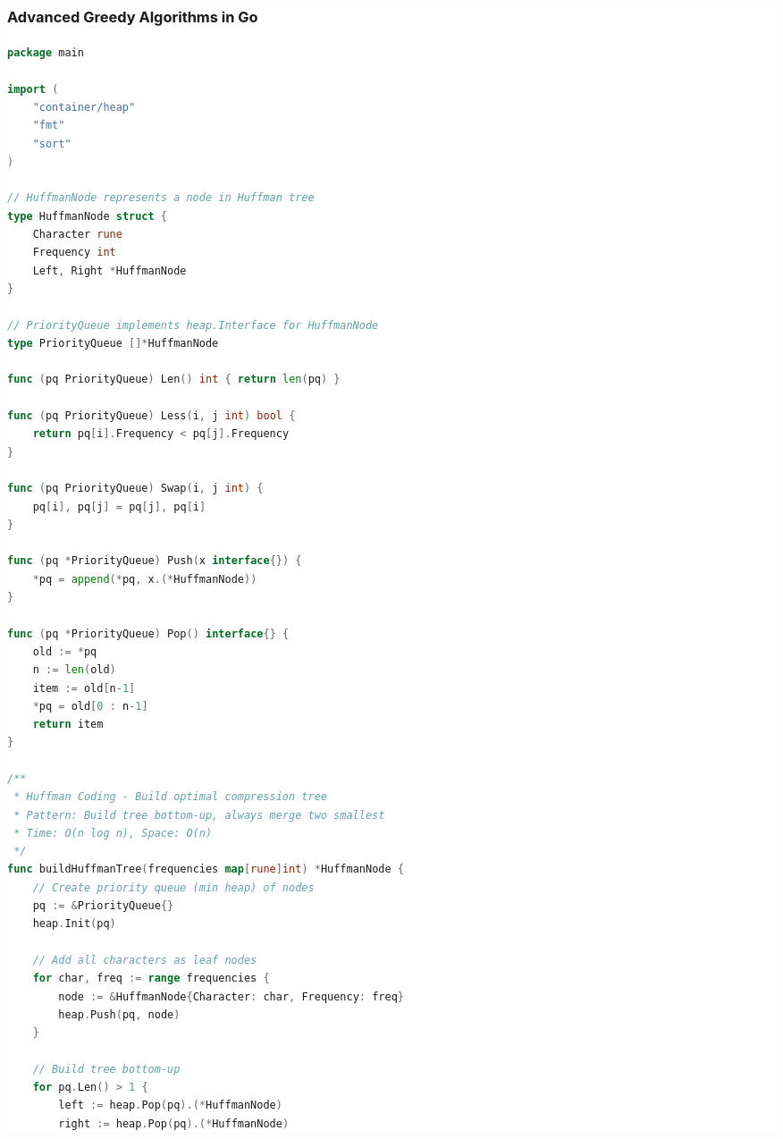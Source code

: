 
### **Advanced Greedy Algorithms in Go**

```go
package main

import (
    "container/heap"
    "fmt"
    "sort"
)

// HuffmanNode represents a node in Huffman tree
type HuffmanNode struct {
    Character rune
    Frequency int
    Left, Right *HuffmanNode
}

// PriorityQueue implements heap.Interface for HuffmanNode
type PriorityQueue []*HuffmanNode

func (pq PriorityQueue) Len() int { return len(pq) }

func (pq PriorityQueue) Less(i, j int) bool {
    return pq[i].Frequency < pq[j].Frequency
}

func (pq PriorityQueue) Swap(i, j int) {
    pq[i], pq[j] = pq[j], pq[i]
}

func (pq *PriorityQueue) Push(x interface{}) {
    *pq = append(*pq, x.(*HuffmanNode))
}

func (pq *PriorityQueue) Pop() interface{} {
    old := *pq
    n := len(old)
    item := old[n-1]
    *pq = old[0 : n-1]
    return item
}

/**
 * Huffman Coding - Build optimal compression tree
 * Pattern: Build tree bottom-up, always merge two smallest
 * Time: O(n log n), Space: O(n)
 */
func buildHuffmanTree(frequencies map[rune]int) *HuffmanNode {
    // Create priority queue (min heap) of nodes
    pq := &PriorityQueue{}
    heap.Init(pq)
    
    // Add all characters as leaf nodes
    for char, freq := range frequencies {
        node := &HuffmanNode{Character: char, Frequency: freq}
        heap.Push(pq, node)
    }
    
    // Build tree bottom-up
    for pq.Len() > 1 {
        left := heap.Pop(pq).(*HuffmanNode)
        right := heap.Pop(pq).(*HuffmanNode)
```